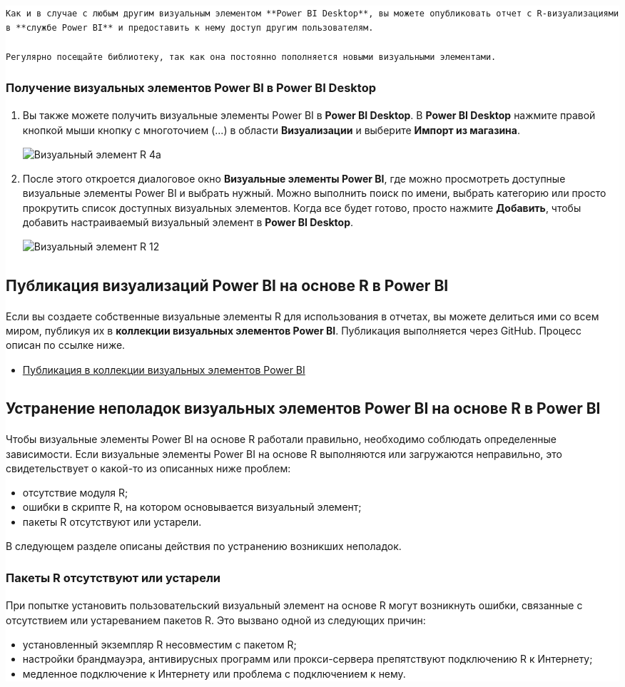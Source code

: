     Как и в случае с любым другим визуальным элементом **Power BI Desktop**, вы можете опубликовать отчет с R-визуализациями в **службе Power BI** и предоставить к нему доступ другим пользователям.

    Регулярно посещайте библиотеку, так как она постоянно пополняется новыми визуальными элементами.

### <a name="get-power-bi-visuals-from-within-power-bi-desktop"></a>Получение визуальных элементов Power BI в **Power BI Desktop**

1. Вы также можете получить визуальные элементы Power BI в **Power BI Desktop**. В **Power BI Desktop** нажмите правой кнопкой мыши кнопку с многоточием (...) в области **Визуализации** и выберите **Импорт из магазина**.

   ![Визуальный элемент R 4a](media/desktop-r-powered-custom-visuals/powerbi-r-powered-custom-viz_4a.png)

2. После этого откроется диалоговое окно **Визуальные элементы Power BI**, где можно просмотреть доступные визуальные элементы Power BI и выбрать нужный. Можно выполнить поиск по имени, выбрать категорию или просто прокрутить список доступных визуальных элементов. Когда все будет готово, просто нажмите **Добавить**, чтобы добавить настраиваемый визуальный элемент в **Power BI Desktop**.

   ![Визуальный элемент R 12](media/desktop-r-powered-custom-visuals/powerbi-r-powered-custom-viz_12.png)

## <a name="contribute-r-powered-power-bi-visuals"></a>Публикация визуализаций Power BI на основе R в Power BI

Если вы создаете собственные визуальные элементы R для использования в отчетах, вы можете делиться ими со всем миром, публикуя их в **коллекции визуальных элементов Power BI**. Публикация выполняется через GitHub. Процесс описан по ссылке ниже.

* [Публикация в коллекции визуальных элементов Power BI](https://github.com/Microsoft/PowerBI-visuals#building-r-powered-custom-visual-corrplot)

## <a name="troubleshoot-r-powered-power-bi-visuals"></a>Устранение неполадок визуальных элементов Power BI на основе R в Power BI

Чтобы визуальные элементы Power BI на основе R работали правильно, необходимо соблюдать определенные зависимости. Если визуальные элементы Power BI на основе R выполняются или загружаются неправильно, это свидетельствует о какой-то из описанных ниже проблем:

* отсутствие модуля R;
* ошибки в скрипте R, на котором основывается визуальный элемент;
* пакеты R отсутствуют или устарели.

В следующем разделе описаны действия по устранению возникших неполадок.

### <a name="missing-or-outdated-r-packages"></a>Пакеты R отсутствуют или устарели

При попытке установить пользовательский визуальный элемент на основе R могут возникнуть ошибки, связанные с отсутствием или устареванием пакетов R. Это вызвано одной из следующих причин:

* установленный экземпляр R несовместим с пакетом R;
* настройки брандмауэра, антивирусных программ или прокси-сервера препятствуют подключению R к Интернету;
* медленное подключение к Интернету или проблема с подключением к нему.
